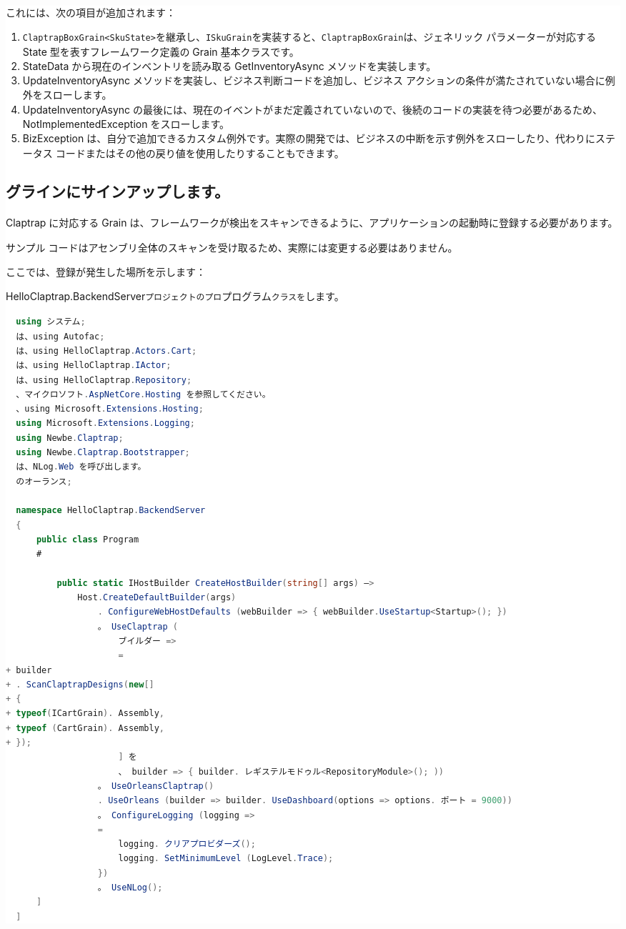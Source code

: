 これには、次の項目が追加されます：

1. `ClaptrapBoxGrain<SkuState>`を継承し、`ISkuGrain`を実装すると、`ClaptrapBoxGrain`は、ジェネリック パラメーターが対応する State 型を表すフレームワーク定義の Grain 基本クラスです。
2. StateData から現在のインベントリを読み取る GetInventoryAsync メソッドを実装します。
3. UpdateInventoryAsync メソッドを実装し、ビジネス判断コードを追加し、ビジネス アクションの条件が満たされていない場合に例外をスローします。
4. UpdateInventoryAsync の最後には、現在のイベントがまだ定義されていないので、後続のコードの実装を待つ必要があるため、NotImplementedException をスローします。
5. BizException は、自分で追加できるカスタム例外です。実際の開発では、ビジネスの中断を示す例外をスローしたり、代わりにステータス コードまたはその他の戻り値を使用したりすることもできます。

## グラインにサインアップします。

Claptrap に対応する Grain は、フレームワークが検出をスキャンできるように、アプリケーションの起動時に登録する必要があります。

サンプル コードはアセンブリ全体のスキャンを受け取るため、実際には変更する必要はありません。

ここでは、登録が発生した場所を示します：

HelloClaptrap.BackendServer`プロジェクトのプロ`プログラム`クラスを`します。

```cs
  using システム;
  は、using Autofac;
  は、using HelloClaptrap.Actors.Cart;
  は、using HelloClaptrap.IActor;
  は、using HelloClaptrap.Repository;
  、マイクロソフト.AspNetCore.Hosting を参照してください。
  、using Microsoft.Extensions.Hosting;
  using Microsoft.Extensions.Logging;
  using Newbe.Claptrap;
  using Newbe.Claptrap.Bootstrapper;
  は、NLog.Web を呼び出します。
  のオーランス;

  namespace HelloClaptrap.BackendServer
  {
      public class Program
      #

          public static IHostBuilder CreateHostBuilder(string[] args) —>
              Host.CreateDefaultBuilder(args)
                  . ConfigureWebHostDefaults (webBuilder => { webBuilder.UseStartup<Startup>(); })
                  。 UseClaptrap (
                      ブイルダー =>
                      =
+ builder
+ . ScanClaptrapDesigns(new[]
+ {
+ typeof(ICartGrain). Assembly,
+ typeof (CartGrain). Assembly,
+ });
                      ] を
                      、 builder => { builder. レギステルモドゥル<RepositoryModule>(); ))
                  。 UseOrleansClaptrap()
                  . UseOrleans (builder => builder. UseDashboard(options => options. ポート = 9000))
                  。 ConfigureLogging (logging =>
                  =
                      logging. クリアプロビダーズ();
                      logging. SetMinimumLevel (LogLevel.Trace);
                  })
                  。 UseNLog();
      ]
  ]
```
